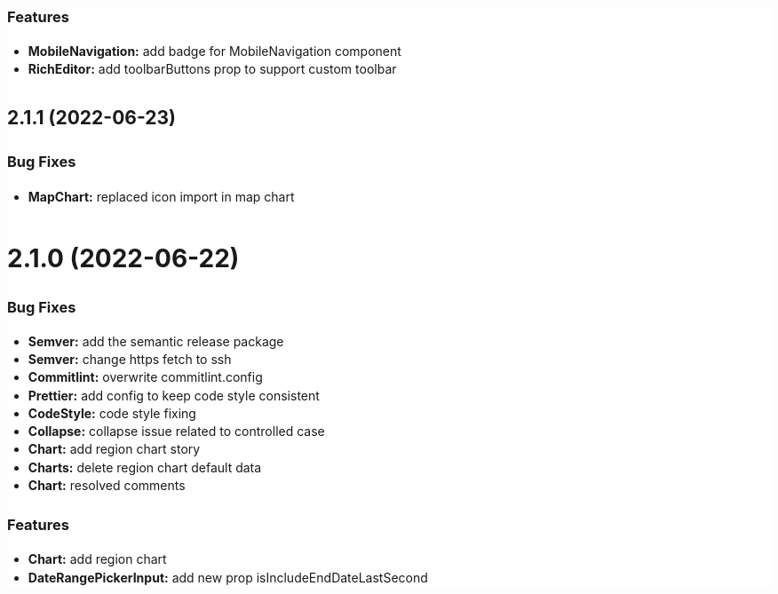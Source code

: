 ### Features

-   **MobileNavigation:** add badge for MobileNavigation component
-   **RichEditor:** add toolbarButtons prop to support custom toolbar

## 2.1.1 (2022-06-23)

### Bug Fixes

-   **MapChart:** replaced icon import in map chart

# 2.1.0 (2022-06-22)

### Bug Fixes

-   **Semver:** add the semantic release package
-   **Semver:** change https fetch to ssh
-   **Commitlint:** overwrite commitlint.config
-   **Prettier:** add config to keep code style consistent
-   **CodeStyle:** code style fixing
-   **Collapse:** collapse issue related to controlled case
-   **Chart:** add region chart story
-   **Charts:** delete region chart default data
-   **Chart:** resolved comments

### Features

-   **Chart:** add region chart
-   **DateRangePickerInput:** add new prop isIncludeEndDateLastSecond
